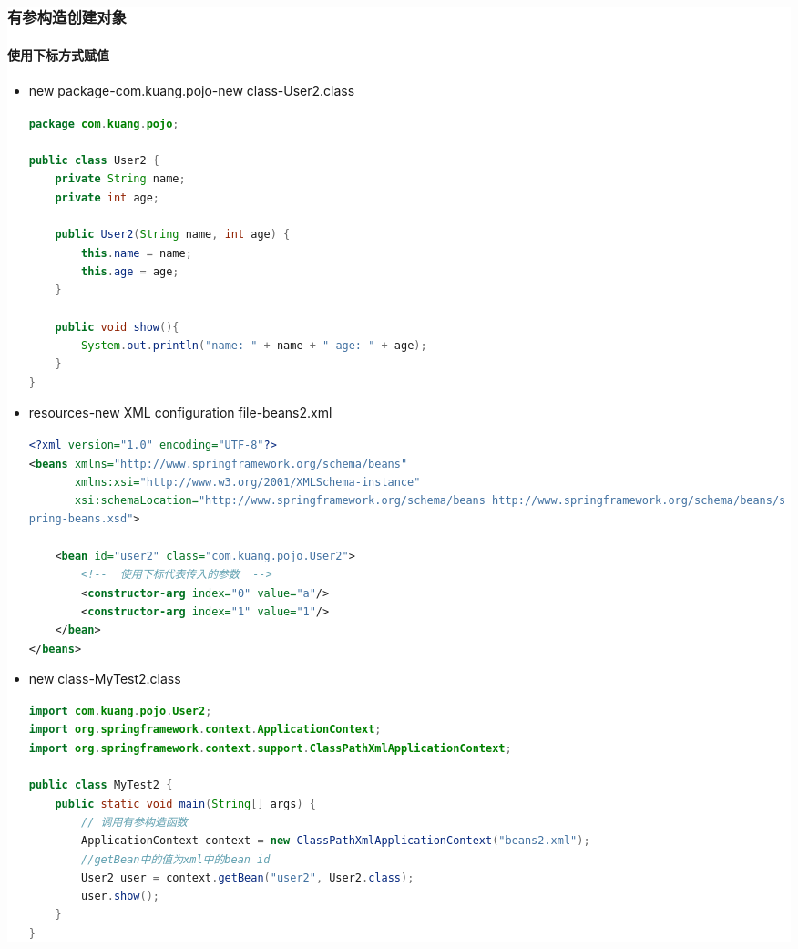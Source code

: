 ### 有参构造创建对象

#### 使用下标方式赋值

* new package-com.kuang.pojo-new class-User2.class

  ```java
  package com.kuang.pojo;
  
  public class User2 {
      private String name;
      private int age;
  
      public User2(String name, int age) {
          this.name = name;
          this.age = age;
      }
  
      public void show(){
          System.out.println("name: " + name + " age: " + age);
      }
  }
  ```

* resources-new XML configuration file-beans2.xml

  ```xml
  <?xml version="1.0" encoding="UTF-8"?>
  <beans xmlns="http://www.springframework.org/schema/beans"
         xmlns:xsi="http://www.w3.org/2001/XMLSchema-instance"
         xsi:schemaLocation="http://www.springframework.org/schema/beans http://www.springframework.org/schema/beans/spring-beans.xsd">
  
      <bean id="user2" class="com.kuang.pojo.User2">
          <!--  使用下标代表传入的参数  -->
          <constructor-arg index="0" value="a"/>
          <constructor-arg index="1" value="1"/>
      </bean>
  </beans>
  ```

* new class-MyTest2.class

  ```java
  import com.kuang.pojo.User2;
  import org.springframework.context.ApplicationContext;
  import org.springframework.context.support.ClassPathXmlApplicationContext;
  
  public class MyTest2 {
      public static void main(String[] args) {
          // 调用有参构造函数
          ApplicationContext context = new ClassPathXmlApplicationContext("beans2.xml");
          //getBean中的值为xml中的bean id
          User2 user = context.getBean("user2", User2.class);
          user.show();
      }
  }
  ```
